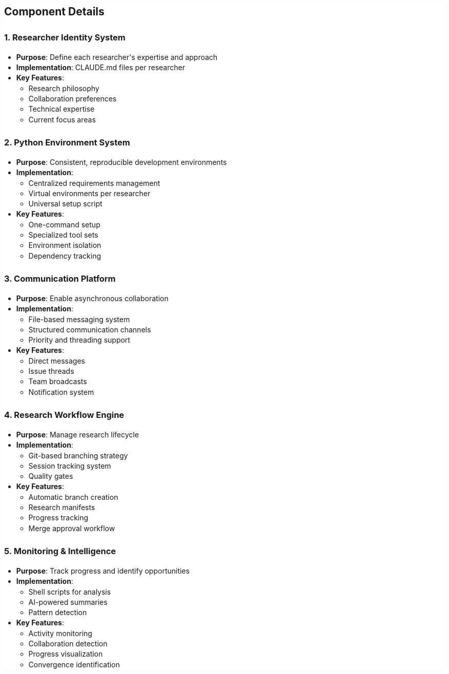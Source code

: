 ## Component Details

### 1. Researcher Identity System
- **Purpose**: Define each researcher's expertise and approach
- **Implementation**: CLAUDE.md files per researcher
- **Key Features**:
  - Research philosophy
  - Collaboration preferences
  - Technical expertise
  - Current focus areas

### 2. Python Environment System
- **Purpose**: Consistent, reproducible development environments
- **Implementation**: 
  - Centralized requirements management
  - Virtual environments per researcher
  - Universal setup script
- **Key Features**:
  - One-command setup
  - Specialized tool sets
  - Environment isolation
  - Dependency tracking

### 3. Communication Platform
- **Purpose**: Enable asynchronous collaboration
- **Implementation**:
  - File-based messaging system
  - Structured communication channels
  - Priority and threading support
- **Key Features**:
  - Direct messages
  - Issue threads
  - Team broadcasts
  - Notification system

### 4. Research Workflow Engine
- **Purpose**: Manage research lifecycle
- **Implementation**:
  - Git-based branching strategy
  - Session tracking system
  - Quality gates
- **Key Features**:
  - Automatic branch creation
  - Research manifests
  - Progress tracking
  - Merge approval workflow

### 5. Monitoring & Intelligence
- **Purpose**: Track progress and identify opportunities
- **Implementation**:
  - Shell scripts for analysis
  - AI-powered summaries
  - Pattern detection
- **Key Features**:
  - Activity monitoring
  - Collaboration detection
  - Progress visualization
  - Convergence identification
